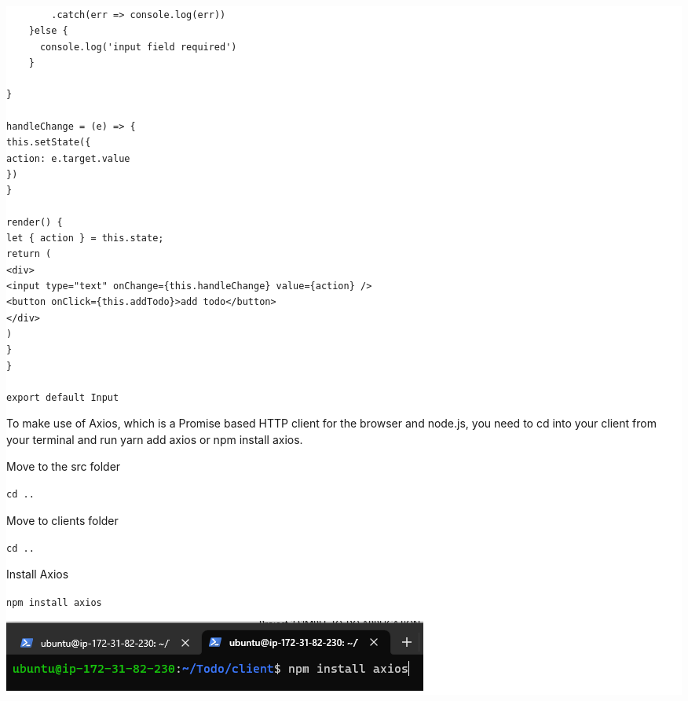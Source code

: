 ```
        .catch(err => console.log(err))
    }else {
      console.log('input field required')
    }

}

handleChange = (e) => {
this.setState({
action: e.target.value
})
}

render() {
let { action } = this.state;
return (
<div>
<input type="text" onChange={this.handleChange} value={action} />
<button onClick={this.addTodo}>add todo</button>
</div>
)
}
}

export default Input
```

To make use of Axios, which is a Promise based HTTP client for the browser and node.js, you need to cd into your client from your terminal and run yarn add axios or npm install axios.


Move to the src folder

```
cd ..
```

Move to clients folder

```
cd ..
```

Install Axios

```
npm install axios
```

![insert](./images3/60.PNG)
